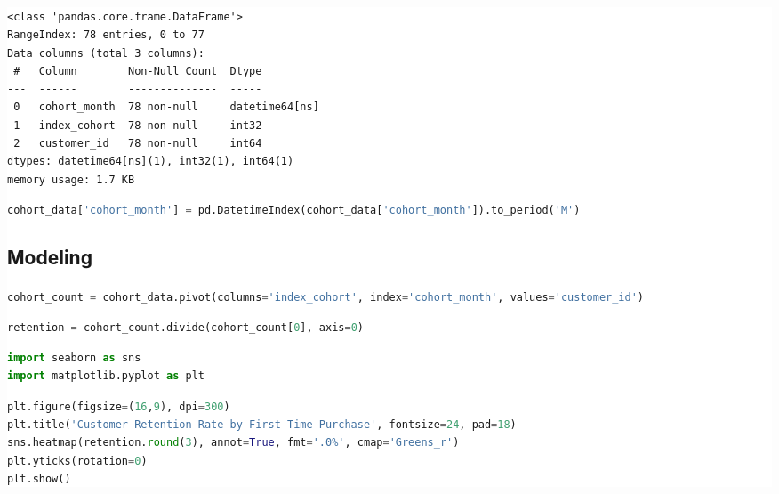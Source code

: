     <class 'pandas.core.frame.DataFrame'>
    RangeIndex: 78 entries, 0 to 77
    Data columns (total 3 columns):
     #   Column        Non-Null Count  Dtype         
    ---  ------        --------------  -----         
     0   cohort_month  78 non-null     datetime64[ns]
     1   index_cohort  78 non-null     int32         
     2   customer_id   78 non-null     int64         
    dtypes: datetime64[ns](1), int32(1), int64(1)
    memory usage: 1.7 KB
    


```python
cohort_data['cohort_month'] = pd.DatetimeIndex(cohort_data['cohort_month']).to_period('M')
```

## Modeling


```python
cohort_count = cohort_data.pivot(columns='index_cohort', index='cohort_month', values='customer_id')
```


```python
retention = cohort_count.divide(cohort_count[0], axis=0)
```


```python
import seaborn as sns
import matplotlib.pyplot as plt
```


```python
plt.figure(figsize=(16,9), dpi=300)
plt.title('Customer Retention Rate by First Time Purchase', fontsize=24, pad=18)
sns.heatmap(retention.round(3), annot=True, fmt='.0%', cmap='Greens_r')
plt.yticks(rotation=0)
plt.show()
```


    